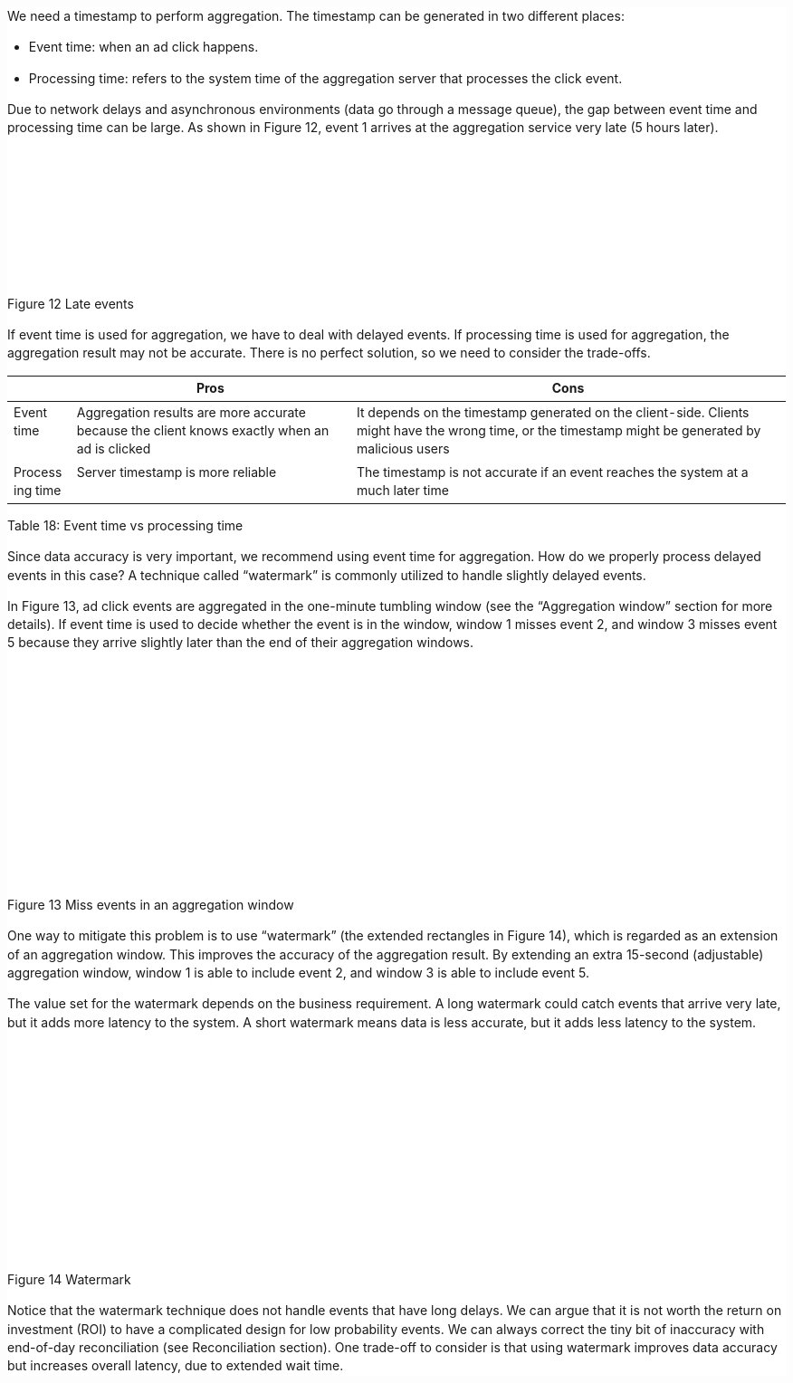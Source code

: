 We need a timestamp to perform aggregation. The timestamp can be generated in two different places:

*   Event time: when an ad click happens.
    
*   Processing time: refers to the system time of the aggregation server that processes the click event.
    

Due to network delays and asynchronous environments (data go through a message queue), the gap between event time and processing time can be large. As shown in Figure 12, event 1 arrives at the aggregation service very late (5 hours later).

![](data:image/svg+xml,%3csvg%20xmlns=%27http://www.w3.org/2000/svg%27%20version=%271.1%27%20width=%27500%27%20height=%27141%27/%3e)![Figure 12 Late events](data:image/gif;base64,R0lGODlhAQABAIAAAAAAAP///yH5BAEAAAAALAAAAAABAAEAAAIBRAA7)

Figure 12 Late events

If event time is used for aggregation, we have to deal with delayed events. If processing time is used for aggregation, the aggregation result may not be accurate. There is no perfect solution, so we need to consider the trade-offs.

|     | **Pros** | **Cons** |
| --- | --- | --- |
| Event time | Aggregation results are more accurate because the client knows exactly when an ad is clicked | It depends on the timestamp generated on the client-side. Clients might have the wrong time, or the timestamp might be generated by malicious users |
| Processing time | Server timestamp is more reliable | The timestamp is not accurate if an event reaches the system at a much later time |

Table 18: Event time vs processing time

Since data accuracy is very important, we recommend using event time for aggregation. How do we properly process delayed events in this case? A technique called “watermark” is commonly utilized to handle slightly delayed events.

In Figure 13, ad click events are aggregated in the one-minute tumbling window (see the “Aggregation window” section for more details). If event time is used to decide whether the event is in the window, window 1 misses event 2, and window 3 misses event 5 because they arrive slightly later than the end of their aggregation windows.

![](data:image/svg+xml,%3csvg%20xmlns=%27http://www.w3.org/2000/svg%27%20version=%271.1%27%20width=%27750%27%20height=%27236%27/%3e)![Figure 13 Miss events in an aggregation window](data:image/gif;base64,R0lGODlhAQABAIAAAAAAAP///yH5BAEAAAAALAAAAAABAAEAAAIBRAA7)

Figure 13 Miss events in an aggregation window

One way to mitigate this problem is to use “watermark” (the extended rectangles in Figure 14), which is regarded as an extension of an aggregation window. This improves the accuracy of the aggregation result. By extending an extra 15-second (adjustable) aggregation window, window 1 is able to include event 2, and window 3 is able to include event 5.

The value set for the watermark depends on the business requirement. A long watermark could catch events that arrive very late, but it adds more latency to the system. A short watermark means data is less accurate, but it adds less latency to the system.

![](data:image/svg+xml,%3csvg%20xmlns=%27http://www.w3.org/2000/svg%27%20version=%271.1%27%20width=%27750%27%20height=%27231%27/%3e)![Figure 14 Watermark](data:image/gif;base64,R0lGODlhAQABAIAAAAAAAP///yH5BAEAAAAALAAAAAABAAEAAAIBRAA7)

Figure 14 Watermark

Notice that the watermark technique does not handle events that have long delays. We can argue that it is not worth the return on investment (ROI) to have a complicated design for low probability events. We can always correct the tiny bit of inaccuracy with end-of-day reconciliation (see Reconciliation section). One trade-off to consider is that using watermark improves data accuracy but increases overall latency, due to extended wait time.
